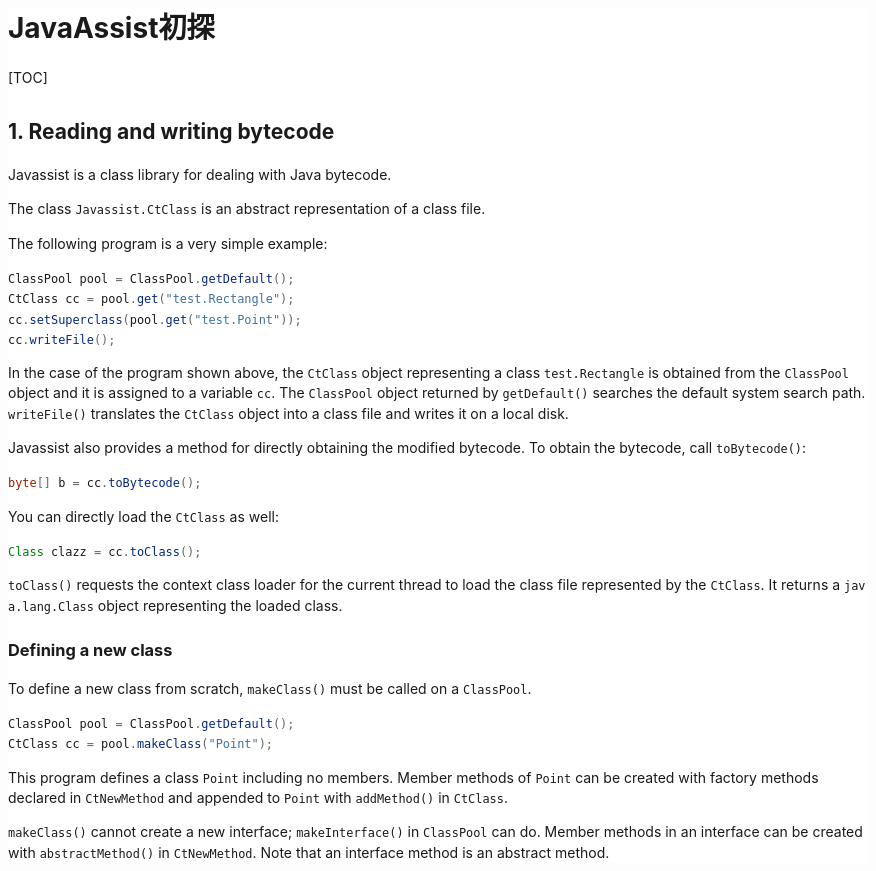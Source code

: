 # JavaAssist初探

[TOC]

## 1. Reading and writing bytecode

Javassist is a class library for dealing with Java bytecode.

The class `Javassist.CtClass` is an abstract representation of a class file.

The following program is a very simple example:

```java
ClassPool pool = ClassPool.getDefault();
CtClass cc = pool.get("test.Rectangle");
cc.setSuperclass(pool.get("test.Point"));
cc.writeFile();
```

In the case of the program shown above, the `CtClass` object representing a class `test.Rectangle` is obtained from the `ClassPool` object and it is assigned to a variable `cc`. The `ClassPool` object returned by `getDefault()` searches the default system search path. `writeFile()` translates the `CtClass` object into a class file and writes it on a local disk.

Javassist also provides a method for directly obtaining the modified bytecode. To obtain the bytecode, call `toBytecode()`:

```java
byte[] b = cc.toBytecode();
```

You can directly load the `CtClass` as well:

```java
Class clazz = cc.toClass();
```

`toClass()` requests the context class loader for the current thread to load the class file represented by the `CtClass`. It returns a `java.lang.Class` object representing the loaded class.

### Defining a new class

To define a new class from scratch, `makeClass()` must be called on a `ClassPool`.

```java
ClassPool pool = ClassPool.getDefault();
CtClass cc = pool.makeClass("Point");
```

This program defines a class `Point` including no members. Member methods of `Point` can be created with factory methods declared in `CtNewMethod` and appended to `Point` with `addMethod()` in `CtClass`.

`makeClass()` cannot create a new interface; `makeInterface()` in `ClassPool` can do. Member methods in an interface can be created with `abstractMethod()` in `CtNewMethod`. Note that an interface method is an abstract method.
